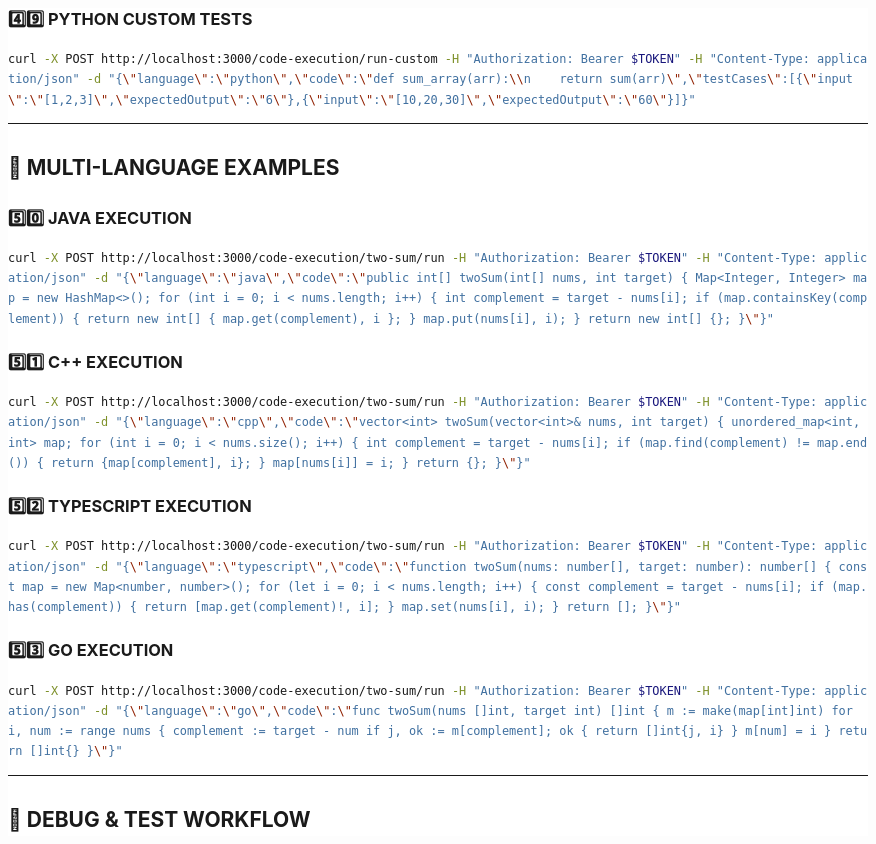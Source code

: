 ### 4️⃣9️⃣ PYTHON CUSTOM TESTS
```bash
curl -X POST http://localhost:3000/code-execution/run-custom -H "Authorization: Bearer $TOKEN" -H "Content-Type: application/json" -d "{\"language\":\"python\",\"code\":\"def sum_array(arr):\\n    return sum(arr)\",\"testCases\":[{\"input\":\"[1,2,3]\",\"expectedOutput\":\"6\"},{\"input\":\"[10,20,30]\",\"expectedOutput\":\"60\"}]}"
```

---

## 🎨 MULTI-LANGUAGE EXAMPLES

### 5️⃣0️⃣ JAVA EXECUTION
```bash
curl -X POST http://localhost:3000/code-execution/two-sum/run -H "Authorization: Bearer $TOKEN" -H "Content-Type: application/json" -d "{\"language\":\"java\",\"code\":\"public int[] twoSum(int[] nums, int target) { Map<Integer, Integer> map = new HashMap<>(); for (int i = 0; i < nums.length; i++) { int complement = target - nums[i]; if (map.containsKey(complement)) { return new int[] { map.get(complement), i }; } map.put(nums[i], i); } return new int[] {}; }\"}"
```

### 5️⃣1️⃣ C++ EXECUTION
```bash
curl -X POST http://localhost:3000/code-execution/two-sum/run -H "Authorization: Bearer $TOKEN" -H "Content-Type: application/json" -d "{\"language\":\"cpp\",\"code\":\"vector<int> twoSum(vector<int>& nums, int target) { unordered_map<int, int> map; for (int i = 0; i < nums.size(); i++) { int complement = target - nums[i]; if (map.find(complement) != map.end()) { return {map[complement], i}; } map[nums[i]] = i; } return {}; }\"}"
```

### 5️⃣2️⃣ TYPESCRIPT EXECUTION
```bash
curl -X POST http://localhost:3000/code-execution/two-sum/run -H "Authorization: Bearer $TOKEN" -H "Content-Type: application/json" -d "{\"language\":\"typescript\",\"code\":\"function twoSum(nums: number[], target: number): number[] { const map = new Map<number, number>(); for (let i = 0; i < nums.length; i++) { const complement = target - nums[i]; if (map.has(complement)) { return [map.get(complement)!, i]; } map.set(nums[i], i); } return []; }\"}"
```

### 5️⃣3️⃣ GO EXECUTION
```bash
curl -X POST http://localhost:3000/code-execution/two-sum/run -H "Authorization: Bearer $TOKEN" -H "Content-Type: application/json" -d "{\"language\":\"go\",\"code\":\"func twoSum(nums []int, target int) []int { m := make(map[int]int) for i, num := range nums { complement := target - num if j, ok := m[complement]; ok { return []int{j, i} } m[num] = i } return []int{} }\"}"
```

---

## 🔬 DEBUG & TEST WORKFLOW
